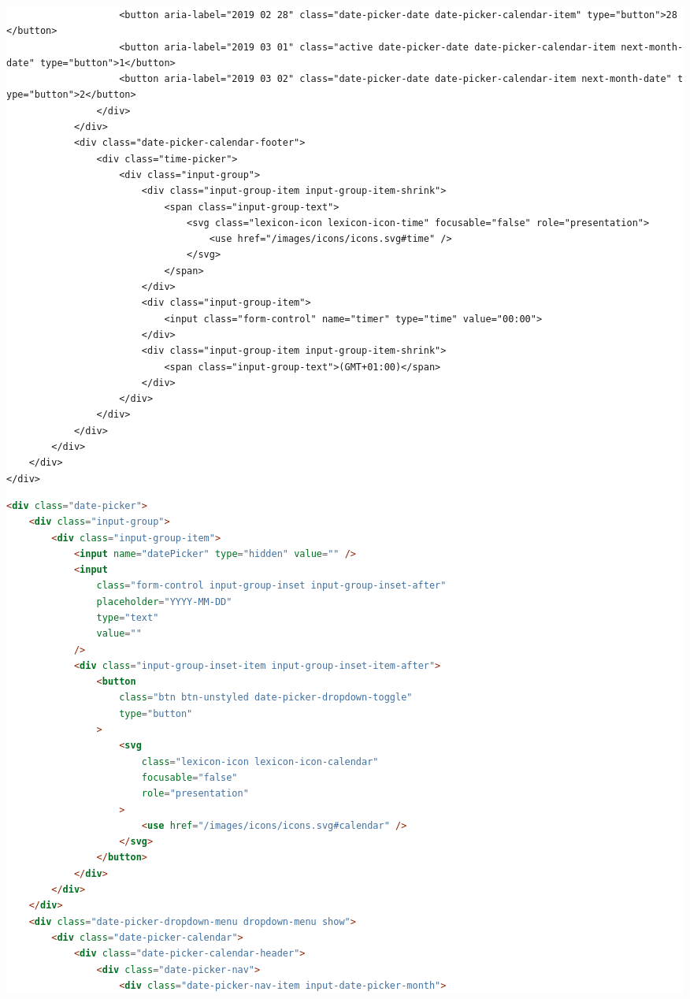 						<button aria-label="2019 02 28" class="date-picker-date date-picker-calendar-item" type="button">28</button>
						<button aria-label="2019 03 01" class="active date-picker-date date-picker-calendar-item next-month-date" type="button">1</button>
						<button aria-label="2019 03 02" class="date-picker-date date-picker-calendar-item next-month-date" type="button">2</button>
					</div>
				</div>
				<div class="date-picker-calendar-footer">
					<div class="time-picker">
						<div class="input-group">
							<div class="input-group-item input-group-item-shrink">
								<span class="input-group-text">
									<svg class="lexicon-icon lexicon-icon-time" focusable="false" role="presentation">
										<use href="/images/icons/icons.svg#time" />
									</svg>
								</span>
							</div>
							<div class="input-group-item">
								<input class="form-control" name="timer" type="time" value="00:00">
							</div>
							<div class="input-group-item input-group-item-shrink">
								<span class="input-group-text">(GMT+01:00)</span>
							</div>
						</div>
					</div>
				</div>
			</div>
		</div>
	</div>
</div>

```html
<div class="date-picker">
	<div class="input-group">
		<div class="input-group-item">
			<input name="datePicker" type="hidden" value="" />
			<input
				class="form-control input-group-inset input-group-inset-after"
				placeholder="YYYY-MM-DD"
				type="text"
				value=""
			/>
			<div class="input-group-inset-item input-group-inset-item-after">
				<button
					class="btn btn-unstyled date-picker-dropdown-toggle"
					type="button"
				>
					<svg
						class="lexicon-icon lexicon-icon-calendar"
						focusable="false"
						role="presentation"
					>
						<use href="/images/icons/icons.svg#calendar" />
					</svg>
				</button>
			</div>
		</div>
	</div>
	<div class="date-picker-dropdown-menu dropdown-menu show">
		<div class="date-picker-calendar">
			<div class="date-picker-calendar-header">
				<div class="date-picker-nav">
					<div class="date-picker-nav-item input-date-picker-month">
```